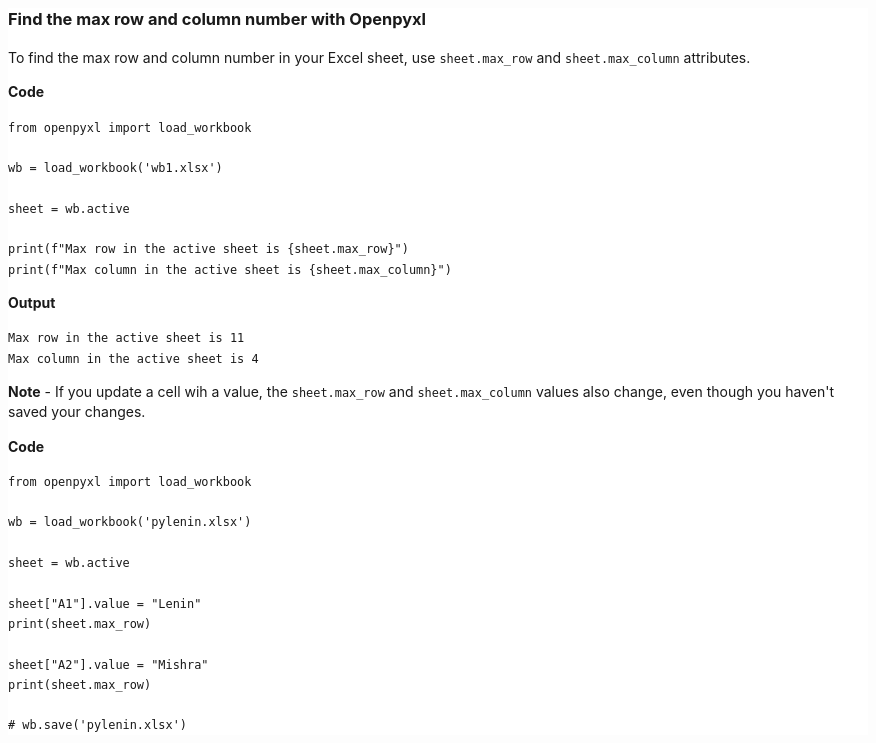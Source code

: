 <script async src="https://pagead2.googlesyndication.com/pagead/js/adsbygoogle.js"></script>

<ins class="adsbygoogle"
     style="display:block"
     data-ad-client="ca-pub-6088392832221933"
     data-ad-slot="8875064651"
     data-ad-format="auto"
     data-full-width-responsive="true"></ins>
<script>
     (adsbygoogle = window.adsbygoogle || []).push({});
</script>

### Find the max row and column number with Openpyxl

To find the max row and column number in your Excel sheet, use `sheet.max_row` and `sheet.max_column` attributes.

**Code**

```python3
from openpyxl import load_workbook

wb = load_workbook('wb1.xlsx')

sheet = wb.active

print(f"Max row in the active sheet is {sheet.max_row}")
print(f"Max column in the active sheet is {sheet.max_column}")
```

**Output**

```bash
Max row in the active sheet is 11
Max column in the active sheet is 4
```

**Note** - If you update a cell wih a value, the `sheet.max_row` and `sheet.max_column` values also change, even though you haven't saved your changes.

**Code**

```python3
from openpyxl import load_workbook

wb = load_workbook('pylenin.xlsx')

sheet = wb.active

sheet["A1"].value = "Lenin"
print(sheet.max_row)

sheet["A2"].value = "Mishra"
print(sheet.max_row)

# wb.save('pylenin.xlsx')
```

